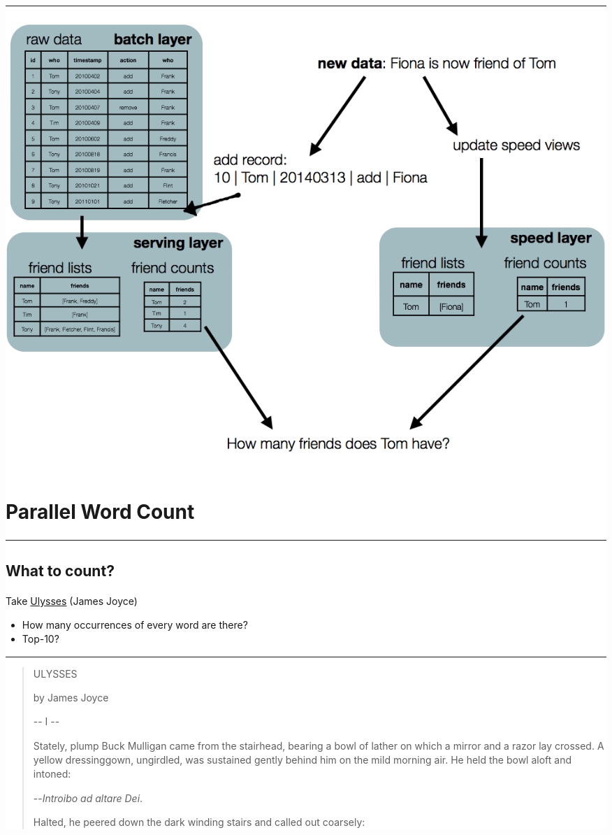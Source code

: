 - - -

![Lambda Architecture example](pics/la-example.png)


# Parallel Word Count

- - -

## What to count?

Take [Ulysses](http://www.gutenberg.org/ebooks/4300) (James Joyce)

- How many occurrences of every word are there?
- Top-10?

- - -


> ULYSSES
> 
> by James Joyce
> 
> -- I --
> 
> Stately, plump Buck Mulligan came from the stairhead, bearing a bowl of
> lather on which a mirror and a razor lay crossed. A yellow dressinggown,
> ungirdled, was sustained gently behind him on the mild morning air. He
> held the bowl aloft and intoned:
> 
> --_Introibo ad altare Dei_.
> 
> Halted, he peered down the dark winding stairs and called out coarsely: